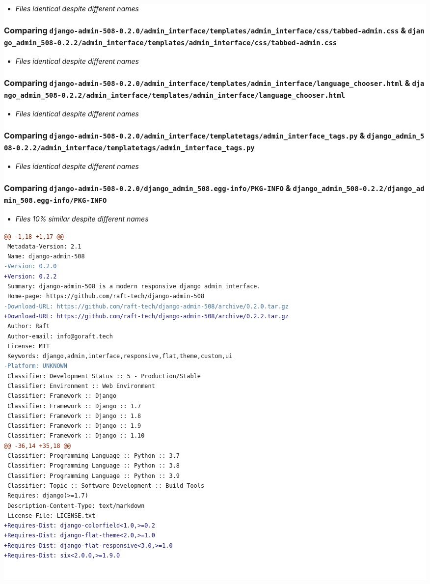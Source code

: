  * *Files identical despite different names*

### Comparing `django-admin-508-0.2.0/admin_interface/templates/admin_interface/css/tabbed-admin.css` & `django_admin_508-0.2.2/admin_interface/templates/admin_interface/css/tabbed-admin.css`

 * *Files identical despite different names*

### Comparing `django-admin-508-0.2.0/admin_interface/templates/admin_interface/language_chooser.html` & `django_admin_508-0.2.2/admin_interface/templates/admin_interface/language_chooser.html`

 * *Files identical despite different names*

### Comparing `django-admin-508-0.2.0/admin_interface/templatetags/admin_interface_tags.py` & `django_admin_508-0.2.2/admin_interface/templatetags/admin_interface_tags.py`

 * *Files identical despite different names*

### Comparing `django-admin-508-0.2.0/django_admin_508.egg-info/PKG-INFO` & `django_admin_508-0.2.2/django_admin_508.egg-info/PKG-INFO`

 * *Files 10% similar despite different names*

```diff
@@ -1,18 +1,17 @@
 Metadata-Version: 2.1
 Name: django-admin-508
-Version: 0.2.0
+Version: 0.2.2
 Summary: django-admin-508 is a modern responsive django admin interface.
 Home-page: https://github.com/raft-tech/django-admin-508
-Download-URL: https://github.com/raft-tech/django-admin-508/archive/0.2.0.tar.gz
+Download-URL: https://github.com/raft-tech/django-admin-508/archive/0.2.2.tar.gz
 Author: Raft
 Author-email: info@goraft.tech
 License: MIT
 Keywords: django,admin,interface,responsive,flat,theme,custom,ui
-Platform: UNKNOWN
 Classifier: Development Status :: 5 - Production/Stable
 Classifier: Environment :: Web Environment
 Classifier: Framework :: Django
 Classifier: Framework :: Django :: 1.7
 Classifier: Framework :: Django :: 1.8
 Classifier: Framework :: Django :: 1.9
 Classifier: Framework :: Django :: 1.10
@@ -36,14 +35,18 @@
 Classifier: Programming Language :: Python :: 3.7
 Classifier: Programming Language :: Python :: 3.8
 Classifier: Programming Language :: Python :: 3.9
 Classifier: Topic :: Software Development :: Build Tools
 Requires: django(>=1.7)
 Description-Content-Type: text/markdown
 License-File: LICENSE.txt
+Requires-Dist: django-colorfield<1.0,>=0.2
+Requires-Dist: django-flat-theme<2.0,>=1.0
+Requires-Dist: django-flat-responsive<3.0,>=1.0
+Requires-Dist: six<2.0.0,>=1.9.0
 
 
```